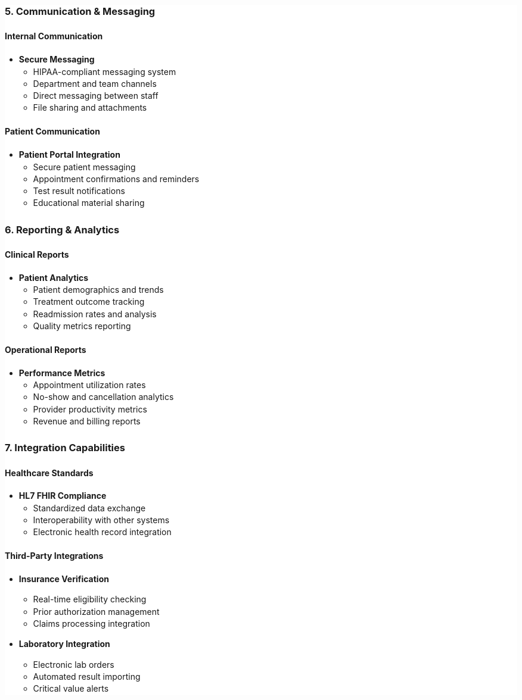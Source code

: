 ### 5. Communication & Messaging

#### Internal Communication
- **Secure Messaging**
  - HIPAA-compliant messaging system
  - Department and team channels
  - Direct messaging between staff
  - File sharing and attachments

#### Patient Communication
- **Patient Portal Integration**
  - Secure patient messaging
  - Appointment confirmations and reminders
  - Test result notifications
  - Educational material sharing

### 6. Reporting & Analytics

#### Clinical Reports
- **Patient Analytics**
  - Patient demographics and trends
  - Treatment outcome tracking
  - Readmission rates and analysis
  - Quality metrics reporting

#### Operational Reports
- **Performance Metrics**
  - Appointment utilization rates
  - No-show and cancellation analytics
  - Provider productivity metrics
  - Revenue and billing reports

### 7. Integration Capabilities

#### Healthcare Standards
- **HL7 FHIR Compliance**
  - Standardized data exchange
  - Interoperability with other systems
  - Electronic health record integration

#### Third-Party Integrations
- **Insurance Verification**
  - Real-time eligibility checking
  - Prior authorization management
  - Claims processing integration

- **Laboratory Integration**
  - Electronic lab orders
  - Automated result importing
  - Critical value alerts
